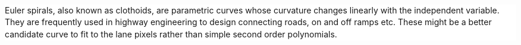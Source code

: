 Euler spirals, also known as clothoids, are parametric curves whose curvature changes linearly with the independent variable. They are frequently used in highway engineering to design connecting roads, on and off ramps etc. These might be a better candidate curve to fit to the lane pixels rather than simple second order polynomials.


[image1]: ./figures/fig1_undistort.png "Original and Undistorted images"
[image2]: ./figures/fig2_warp_options.png "Warp options"
[image3]: ./figures/fig3_edges.png "Thresholded Image"
[image4]: ./figures/fig4_perspective.png "Warp Example"
[image5]: ./figures/fig5_hist.png "Histogram"
[image6]: ./figures/fig6_masks.png "Lane masks"
[image7]: ./figures/fig7_result.png "Output"
[video1]: ./project_video_out.mp4 "Project video output"
[video2]: ./challenge_video_out2.mp4 "Challenge video output"
